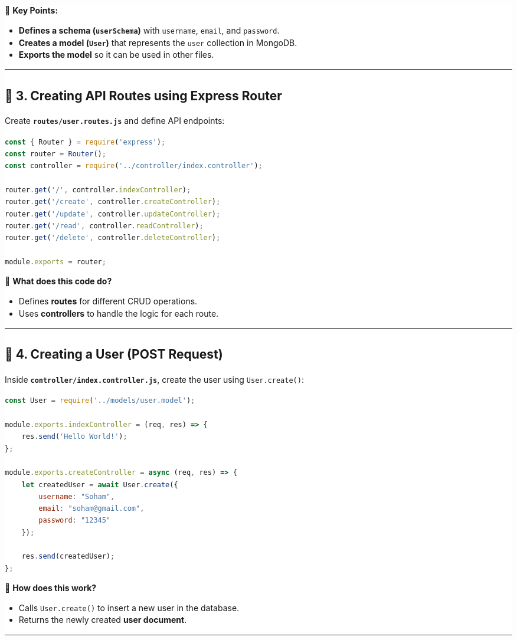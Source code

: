 🔹 **Key Points:**  
- **Defines a schema (`userSchema`)** with `username`, `email`, and `password`.  
- **Creates a model (`User`)** that represents the `user` collection in MongoDB.  
- **Exports the model** so it can be used in other files.

---

## 📌 **3. Creating API Routes using Express Router**  

Create **`routes/user.routes.js`** and define API endpoints:  

```javascript
const { Router } = require('express');
const router = Router();
const controller = require('../controller/index.controller');

router.get('/', controller.indexController);
router.get('/create', controller.createController);
router.get('/update', controller.updateController);
router.get('/read', controller.readController);
router.get('/delete', controller.deleteController);

module.exports = router;
```

🔹 **What does this code do?**  
- Defines **routes** for different CRUD operations.  
- Uses **controllers** to handle the logic for each route.  

---

## 📌 **4. Creating a User (POST Request)**  

Inside **`controller/index.controller.js`**, create the user using `User.create()`:  

```javascript
const User = require('../models/user.model');

module.exports.indexController = (req, res) => {
    res.send('Hello World!');
};

module.exports.createController = async (req, res) => {
    let createdUser = await User.create({
        username: "Soham",
        email: "soham@gmail.com",
        password: "12345"
    });

    res.send(createdUser);
};
```

🔹 **How does this work?**  
- Calls `User.create()` to insert a new user in the database.  
- Returns the newly created **user document**.  

---
